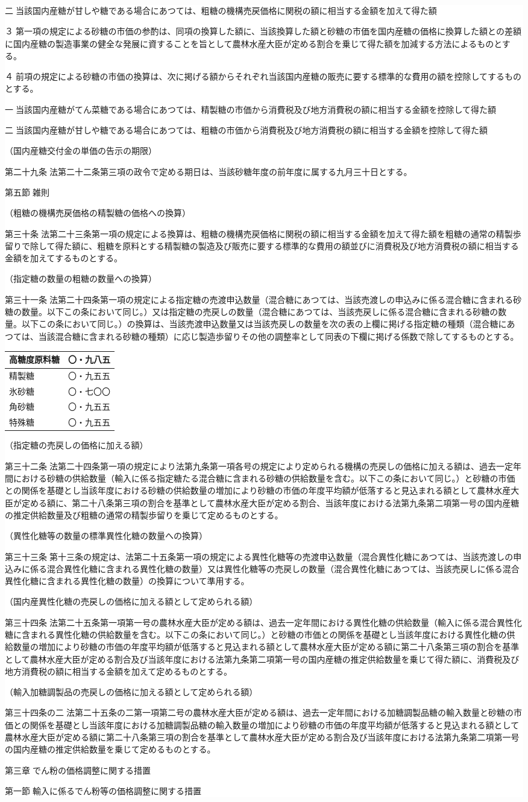 二 当該国内産糖が甘しや糖である場合にあつては、粗糖の機構売戻価格に関税の額に相当する金額を加えて得た額

３ 第一項の規定による砂糖の市価の参酌は、同項の換算した額に、当該換算した額と砂糖の市価を国内産糖の価格に換算した額との差額に国内産糖の製造事業の健全な発展に資することを旨として農林水産大臣が定める割合を乗じて得た額を加減する方法によるものとする。

４ 前項の規定による砂糖の市価の換算は、次に掲げる額からそれぞれ当該国内産糖の販売に要する標準的な費用の額を控除してするものとする。

一 当該国内産糖がてん菜糖である場合にあつては、精製糖の市価から消費税及び地方消費税の額に相当する金額を控除して得た額

二 当該国内産糖が甘しや糖である場合にあつては、粗糖の市価から消費税及び地方消費税の額に相当する金額を控除して得た額

（国内産糖交付金の単価の告示の期限）

第二十九条 法第二十二条第三項の政令で定める期日は、当該砂糖年度の前年度に属する九月三十日とする。

第五節 雑則

（粗糖の機構売戻価格の精製糖の価格への換算）

第三十条 法第二十三条第一項の規定による換算は、粗糖の機構売戻価格に関税の額に相当する金額を加えて得た額を粗糖の通常の精製歩留りで除して得た額に、粗糖を原料とする精製糖の製造及び販売に要する標準的な費用の額並びに消費税及び地方消費税の額に相当する金額を加えてするものとする。

（指定糖の数量の粗糖の数量への換算）

第三十一条 法第二十四条第一項の規定による指定糖の売渡申込数量（混合糖にあつては、当該売渡しの申込みに係る混合糖に含まれる砂糖の数量。以下この条において同じ。）又は指定糖の売戻しの数量（混合糖にあつては、当該売戻しに係る混合糖に含まれる砂糖の数量。以下この条において同じ。）の換算は、当該売渡申込数量又は当該売戻しの数量を次の表の上欄に掲げる指定糖の種類（混合糖にあつては、当該混合糖に含まれる砂糖の種類）に応じ製造歩留りその他の調整率として同表の下欄に掲げる係数で除してするものとする。

高糖度原料糖 | 〇・九八五  
---|---  
精製糖 | 〇・九五五  
氷砂糖 | 〇・七〇〇  
角砂糖 | 〇・九五五  
特殊糖 | 〇・九五五  
  
（指定糖の売戻しの価格に加える額）

第三十二条 法第二十四条第一項の規定により法第九条第一項各号の規定により定められる機構の売戻しの価格に加える額は、過去一定年間における砂糖の供給数量（輸入に係る指定糖たる混合糖に含まれる砂糖の供給数量を含む。以下この条において同じ。）と砂糖の市価との関係を基礎とし当該年度における砂糖の供給数量の増加により砂糖の市価の年度平均額が低落すると見込まれる額として農林水産大臣が定める額に、第二十八条第三項の割合を基準として農林水産大臣が定める割合、当該年度における法第九条第二項第一号の国内産糖の推定供給数量及び粗糖の通常の精製歩留りを乗じて定めるものとする。

（異性化糖等の数量の標準異性化糖の数量への換算）

第三十三条 第十三条の規定は、法第二十五条第一項の規定による異性化糖等の売渡申込数量（混合異性化糖にあつては、当該売渡しの申込みに係る混合異性化糖に含まれる異性化糖の数量）又は異性化糖等の売戻しの数量（混合異性化糖にあつては、当該売戻しに係る混合異性化糖に含まれる異性化糖の数量）の換算について準用する。

（国内産異性化糖の売戻しの価格に加える額として定められる額）

第三十四条 法第二十五条第一項第一号の農林水産大臣が定める額は、過去一定年間における異性化糖の供給数量（輸入に係る混合異性化糖に含まれる異性化糖の供給数量を含む。以下この条において同じ。）と砂糖の市価との関係を基礎とし当該年度における異性化糖の供給数量の増加により砂糖の市価の年度平均額が低落すると見込まれる額として農林水産大臣が定める額に第二十八条第三項の割合を基準として農林水産大臣が定める割合及び当該年度における法第九条第二項第一号の国内産糖の推定供給数量を乗じて得た額に、消費税及び地方消費税の額に相当する金額を加えて定めるものとする。

（輸入加糖調製品の売戻しの価格に加える額として定められる額）

第三十四条の二 法第二十五条の二第一項第二号の農林水産大臣が定める額は、過去一定年間における加糖調製品糖の輸入数量と砂糖の市価との関係を基礎とし当該年度における加糖調製品糖の輸入数量の増加により砂糖の市価の年度平均額が低落すると見込まれる額として農林水産大臣が定める額に第二十八条第三項の割合を基準として農林水産大臣が定める割合及び当該年度における法第九条第二項第一号の国内産糖の推定供給数量を乗じて定めるものとする。

第三章 でん粉の価格調整に関する措置

第一節 輸入に係るでん粉等の価格調整に関する措置
